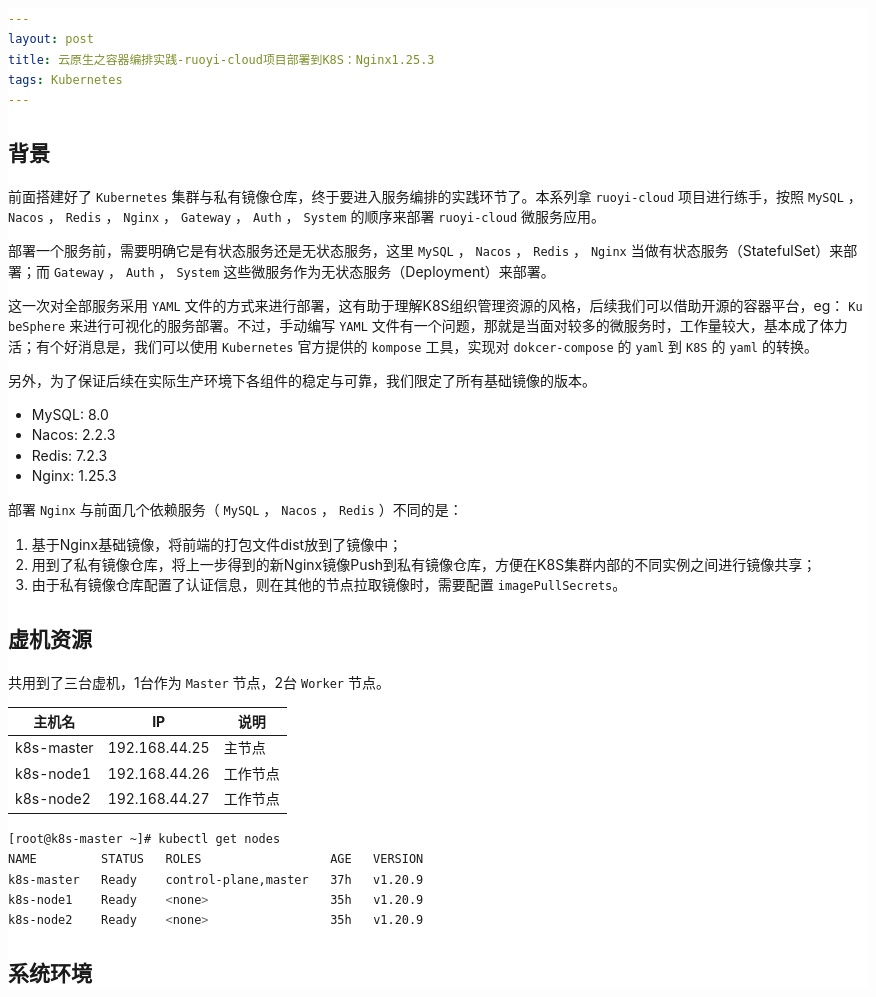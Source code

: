 ```yaml
---
layout: post
title: 云原生之容器编排实践-ruoyi-cloud项目部署到K8S：Nginx1.25.3
tags: Kubernetes
---
```


## 背景

前面搭建好了 `Kubernetes` 集群与私有镜像仓库，终于要进入服务编排的实践环节了。本系列拿 `ruoyi-cloud` 项目进行练手，按照 `MySQL` ， `Nacos` ， `Redis` ， `Nginx` ， `Gateway` ， `Auth` ， `System` 的顺序来部署 `ruoyi-cloud` 微服务应用。

部署一个服务前，需要明确它是有状态服务还是无状态服务，这里 `MySQL` ， `Nacos` ， `Redis` ， `Nginx` 当做有状态服务（StatefulSet）来部署；而 `Gateway` ， `Auth` ， `System` 这些微服务作为无状态服务（Deployment）来部署。

这一次对全部服务采用 `YAML` 文件的方式来进行部署，这有助于理解K8S组织管理资源的风格，后续我们可以借助开源的容器平台，eg： `KubeSphere` 来进行可视化的服务部署。不过，手动编写 `YAML` 文件有一个问题，那就是当面对较多的微服务时，工作量较大，基本成了体力活；有个好消息是，我们可以使用 `Kubernetes` 官方提供的 `kompose` 工具，实现对 `dokcer-compose` 的 `yaml` 到 `K8S` 的 `yaml` 的转换。

另外，为了保证后续在实际生产环境下各组件的稳定与可靠，我们限定了所有基础镜像的版本。
* MySQL: 8.0
* Nacos: 2.2.3
* Redis: 7.2.3
* Nginx: 1.25.3

部署 `Nginx` 与前面几个依赖服务（ `MySQL` ， `Nacos` ， `Redis` ）不同的是：
1. 基于Nginx基础镜像，将前端的打包文件dist放到了镜像中；
2. 用到了私有镜像仓库，将上一步得到的新Nginx镜像Push到私有镜像仓库，方便在K8S集群内部的不同实例之间进行镜像共享；
3. 由于私有镜像仓库配置了认证信息，则在其他的节点拉取镜像时，需要配置 `imagePullSecrets`。

## 虚机资源

共用到了三台虚机，1台作为 `Master` 节点，2台 `Worker` 节点。

| 主机名      | IP            | 说明 |
| ---------- | ------------- | ------- |
| k8s-master | 192.168.44.25 | 主节点   |
| k8s-node1  | 192.168.44.26 | 工作节点 |
| k8s-node2  | 192.168.44.27 | 工作节点 |

```bash
[root@k8s-master ~]# kubectl get nodes
NAME         STATUS   ROLES                  AGE   VERSION
k8s-master   Ready    control-plane,master   37h   v1.20.9
k8s-node1    Ready    <none>                 35h   v1.20.9
k8s-node2    Ready    <none>                 35h   v1.20.9
```

## 系统环境
